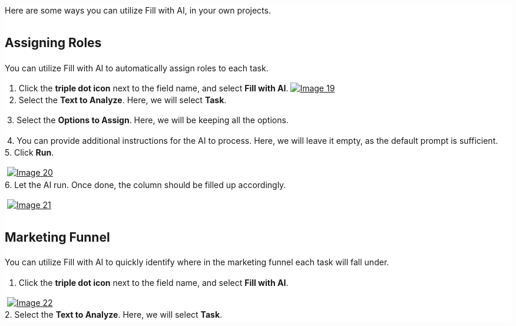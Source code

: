 Here are some ways you can utilize Fill with AI, in your own projects.

Assigning Roles
---------------

You can utilize Fill with AI to automatically assign roles to each task.

1.   Click the **triple dot icon** next to the field name, and select **Fill with AI**.  [![Image 19](https://downloads.intercomcdn.com/i/o/plyqw4hf/1622806877/6802d614b68c3e00c9bee7072ed8/CleanShot+2025-07-08+at+12_37_00%402x.jpg?expires=1757794500&signature=340cd94a3fd7e87b2d78f95e641961870cd63fad5231dff97885b587f4b1e8da&req=dSYlFMF%2Bm4lYXvMW1HO4zX5u4AIHj6svLf2JLYNoomUPpNPjW7pyssaHGRNV%0ARVIz%0A)](https://downloads.intercomcdn.com/i/o/plyqw4hf/1622806877/6802d614b68c3e00c9bee7072ed8/CleanShot+2025-07-08+at+12_37_00%402x.jpg?expires=1757794500&signature=340cd94a3fd7e87b2d78f95e641961870cd63fad5231dff97885b587f4b1e8da&req=dSYlFMF%2Bm4lYXvMW1HO4zX5u4AIHj6svLf2JLYNoomUPpNPjW7pyssaHGRNV%0ARVIz%0A)  
2.   Select the **Text to Analyze**. Here, we will select **Task**.

​ 
3.   Select the **Options to Assign**. Here, we will be keeping all the options.

​ 
4.   You can provide additional instructions for the AI to process. Here, we will leave it empty, as the default prompt is sufficient.  
5.   Click **Run**.

​ [![Image 20](https://downloads.intercomcdn.com/i/o/plyqw4hf/1622807205/2f14614028725f072e258f4a0b57/CleanShot+2025-07-08+at+12_40_11%402x.jpg?expires=1757794500&signature=23857d7169776edfc3d16efcaad30a5e1a8407fb675d958f8b796aef1ff0d3ec&req=dSYlFMF%2BmoNfXPMW1HO4zdyFKoKM2zpj3htacIhUr0d1Bib7dpGF2HAjtC1V%0AAc8r%0A)](https://downloads.intercomcdn.com/i/o/plyqw4hf/1622807205/2f14614028725f072e258f4a0b57/CleanShot+2025-07-08+at+12_40_11%402x.jpg?expires=1757794500&signature=23857d7169776edfc3d16efcaad30a5e1a8407fb675d958f8b796aef1ff0d3ec&req=dSYlFMF%2BmoNfXPMW1HO4zdyFKoKM2zpj3htacIhUr0d1Bib7dpGF2HAjtC1V%0AAc8r%0A)  
6.   Let the AI run. Once done, the column should be filled up accordingly.

​ [![Image 21](https://downloads.intercomcdn.com/i/o/plyqw4hf/1622807514/9ee42763f76e667344a9b46b6743/CleanShot+2025-07-08+at+12_41_33%402x.jpg?expires=1757794500&signature=762b8921477feffc8c941e4048320752edfad0b60899e0af3fba0339f359e719&req=dSYlFMF%2BmoReXfMW1HO4zT3fsbV%2BM74pATrPIu3%2FvCCwu6yRTAk7SVExJ119%0AqC2J%0A)](https://downloads.intercomcdn.com/i/o/plyqw4hf/1622807514/9ee42763f76e667344a9b46b6743/CleanShot+2025-07-08+at+12_41_33%402x.jpg?expires=1757794500&signature=762b8921477feffc8c941e4048320752edfad0b60899e0af3fba0339f359e719&req=dSYlFMF%2BmoReXfMW1HO4zT3fsbV%2BM74pATrPIu3%2FvCCwu6yRTAk7SVExJ119%0AqC2J%0A)  

Marketing Funnel
----------------

You can utilize Fill with AI to quickly identify where in the marketing funnel each task will fall under.

1.   Click the **triple dot icon** next to the field name, and select **Fill with AI**.

​ [![Image 22](https://downloads.intercomcdn.com/i/o/plyqw4hf/1622807949/daebdbef68e5508129873117ed65/CleanShot+2025-07-08+at+12_49_45%402x.jpg?expires=1757794500&signature=cc4f9943c2ef993aa9ce9c5369567aadd144cfb40e74c0581b6dd4b7b431edad&req=dSYlFMF%2BmohbUPMW1HO4zQyiXrGrDDiIdXx3ngLFKXnIvo6HECY%2Fpk%2Fv9cbu%0AHJTS%0A)](https://downloads.intercomcdn.com/i/o/plyqw4hf/1622807949/daebdbef68e5508129873117ed65/CleanShot+2025-07-08+at+12_49_45%402x.jpg?expires=1757794500&signature=cc4f9943c2ef993aa9ce9c5369567aadd144cfb40e74c0581b6dd4b7b431edad&req=dSYlFMF%2BmohbUPMW1HO4zQyiXrGrDDiIdXx3ngLFKXnIvo6HECY%2Fpk%2Fv9cbu%0AHJTS%0A)  
2.   Select the **Text to Analyze**. Here, we will select **Task**.

